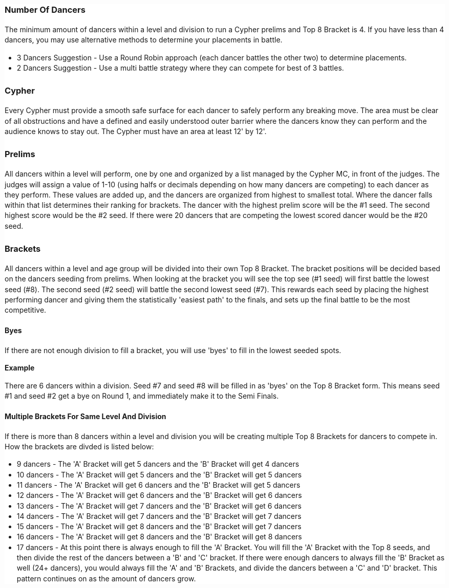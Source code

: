 ### Number Of Dancers

The minimum amount of dancers within a level and division to run a Cypher prelims and Top 8 Bracket is 4. If you have less than 4 dancers, you may use alternative methods to determine your placements in battle. 

* 3 Dancers Suggestion - Use a Round Robin approach (each dancer battles the other two) to determine placements. 
* 2 Dancers Suggestion - Use a multi battle strategy where they can compete for best of 3 battles.

### Cypher

Every Cypher must provide a smooth safe surface for each dancer to safely perform any breaking move. The area must be clear of all obstructions and have a defined and easily understood outer barrier where the dancers know they can perform and the audience knows to stay out. The Cypher must have an area at least 12' by 12'. 

### Prelims

All dancers within a level will perform, one by one and organized by a list managed by the Cypher MC, in front of the judges. The judges will assign a value of 1-10 (using halfs or decimals depending on how many dancers are competing) to each dancer as they perform. These values are added up, and the dancers are organized from highest to smallest total. Where the dancer falls within that list determines their ranking for brackets. The dancer with the highest prelim score will be the #1 seed. The second highest score would be the #2 seed. If there were 20 dancers that are competing the lowest scored dancer would be the #20 seed. 

### Brackets

All dancers within a level and age group will be divided into their own Top 8 Bracket. The bracket positions will be decided based on the dancers seeding from prelims. When looking at the bracket you will see the top see (#1 seed) will first battle the lowest seed (#8). The second seed (#2 seed) will battle the second lowest seed (#7). This rewards each seed by placing the highest performing dancer and giving them the statistically 'easiest path' to the finals, and sets up the final battle to be the most competitive. 

#### Byes

If there are not enough division to fill a bracket, you will use 'byes' to fill in the lowest seeded spots. 

**Example**

There are 6 dancers within a division. Seed #7 and seed #8 will be filled in as 'byes' on the Top 8 Bracket form. This means seed #1 and seed #2 get a bye on Round 1, and immediately make it to the Semi Finals. 

#### Multiple Brackets For Same Level And Division

If there is more than 8 dancers within a level and division you will be creating multiple Top 8 Brackets for dancers to compete in. How the brackets are divded is listed below:

*  9 dancers - The 'A' Bracket will get 5 dancers and the 'B' Bracket will get 4 dancers
* 10 dancers - The 'A' Bracket will get 5 dancers and the 'B' Bracket will get 5 dancers
* 11 dancers - The 'A' Bracket will get 6 dancers and the 'B' Bracket will get 5 dancers
* 12 dancers - The 'A' Bracket will get 6 dancers and the 'B' Bracket will get 6 dancers
* 13 dancers - The 'A' Bracket will get 7 dancers and the 'B' Bracket will get 6 dancers
* 14 dancers - The 'A' Bracket will get 7 dancers and the 'B' Bracket will get 7 dancers
* 15 dancers - The 'A' Bracket will get 8 dancers and the 'B' Bracket will get 7 dancers
* 16 dancers - The 'A' Bracket will get 8 dancers and the 'B' Bracket will get 8 dancers
* 17 dancers - At this point there is always enough to fill the 'A' Bracket. You will fill the 'A' Bracket with the Top 8 seeds, and then divide the rest of the dancers between a 'B' and 'C' bracket. If there were enough dancers to always fill the 'B' Bracket as well (24+ dancers), you would always fill the 'A' and 'B' Brackets, and divide the dancers between a 'C' and 'D' bracket. This pattern continues on as the amount of dancers grow. 
